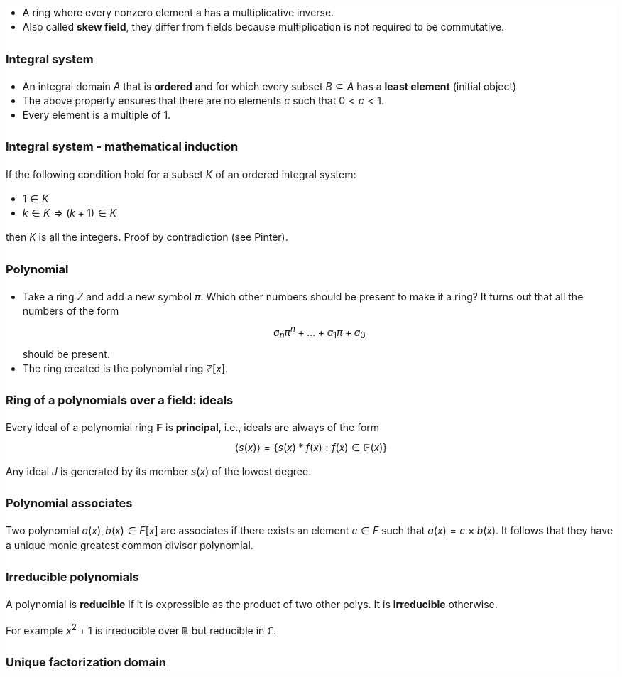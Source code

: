 -   A ring where every nonzero element a has a multiplicative inverse.
-   Also called **skew field**, they differ from fields because
    multiplication is not required to be commutative.

### Integral system

-   An integral domain $A$ that is **ordered** and for which every
    subset $B \subseteq
     A$ has a **least element** (initial object)
-   The above property ensures that there are no elements $c$ such that
    $0<c<1$.
-   Every element is a multiple of 1.

### Integral system - mathematical induction

If the following condition hold for a subset $K$ of an ordered integral
system:

-   $1 \in K$
-   $k \in K \Rightarrow (k+1) \in K$

then $K$ is all the integers. Proof by contradiction (see Pinter).

### Polynomial

-   Take a ring $Z$ and add a new symbol $\pi$. Which other numbers
    should be present to make it a ring? It turns out that all the
    numbers of the form $$a_n \pi^n + \dots + a_1 \pi + a_0$$ should be
    present.
-   The ring created is the polynomial ring $\mathbb{Z}[x]$.

### Ring of a polynomials over a field: ideals

Every ideal of a polynomial ring $\mathbb{F}$ is **principal**, i.e.,
ideals are always of the form
$$\langle s(x) \rangle = \{ s(x) * f(x): f(x) \in \mathbb{F}(x) \}$$

Any ideal $J$ is generated by its member $s(x)$ of the lowest degree.

### Polynomial associates

Two polynomial $a(x), b(x) \in F[x]$ are associates if there exists an
element $c \in F$ such that $a(x) = c \times b(x)$. It follows that they
have a unique monic greatest common divisor polynomial.

### Irreducible polynomials

A polynomial is **reducible** if it is expressible as the product of two
other polys. It is **irreducible** otherwise.

For example $x^2+1$ is irreducible over $\mathbb{R}$ but reducible in
$\mathbb{C}$.

### Unique factorization domain
